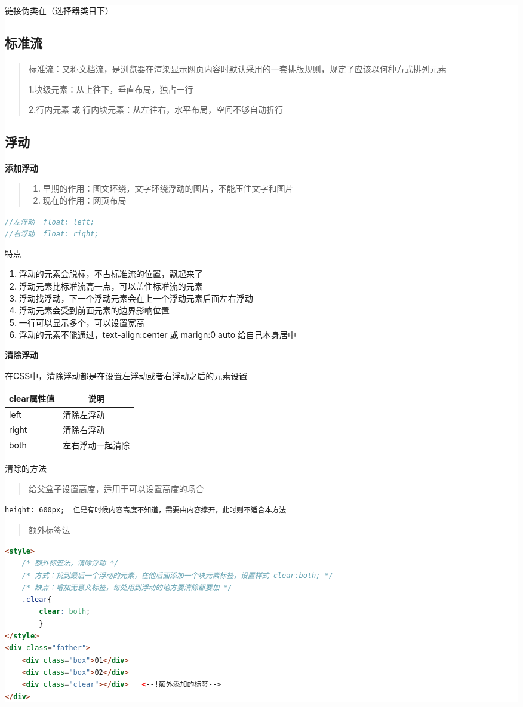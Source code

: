 链接伪类在（选择器类目下）



## 标准流

> 标准流：又称文档流，是浏览器在渲染显示网页内容时默认采用的一套排版规则，规定了应该以何种方式排列元素
>
> 1.块级元素：从上往下，垂直布局，独占一行
>
> 2.行内元素 或 行内块元素：从左往右，水平布局，空间不够自动折行



## 浮动

**添加浮动**

>1. 早期的作用：图文环绕，文字环绕浮动的图片，不能压住文字和图片
>2. 现在的作用：网页布局

```javascript
//左浮动  float: left;
//右浮动  float: right;
```

特点

1. 浮动的元素会脱标，不占标准流的位置，飘起来了
2. 浮动元素比标准流高一点，可以盖住标准流的元素
3. 浮动找浮动，下一个浮动元素会在上一个浮动元素后面左右浮动
4. 浮动元素会受到前面元素的边界影响位置
5. 一行可以显示多个，可以设置宽高
6. 浮动的元素不能通过，text-align:center 或 marign:0 auto 给自己本身居中

**清除浮动**

在CSS中，清除浮动都是在设置左浮动或者右浮动之后的元素设置

| clear属性值 | **说明**         |
| ----------- | ---------------- |
| left        | 清除左浮动       |
| right       | 清除右浮动       |
| both        | 左右浮动一起清除 |

清除的方法

>给父盒子设置高度，适用于可以设置高度的场合

```
height: 600px;  但是有时候内容高度不知道，需要由内容撑开，此时则不适合本方法
```

> 额外标签法

```html
<style>
	/* 额外标签法，清除浮动 */
	/* 方式：找到最后一个浮动的元素，在他后面添加一个块元素标签，设置样式 clear:both; */
	/* 缺点：增加无意义标签，每处用到浮动的地方要清除都要加 */
	.clear{
        clear: both;
        }
</style>
<div class="father">
    <div class="box">01</div>
    <div class="box">02</div>
    <div class="clear"></div>   <--!额外添加的标签-->
</div>
```